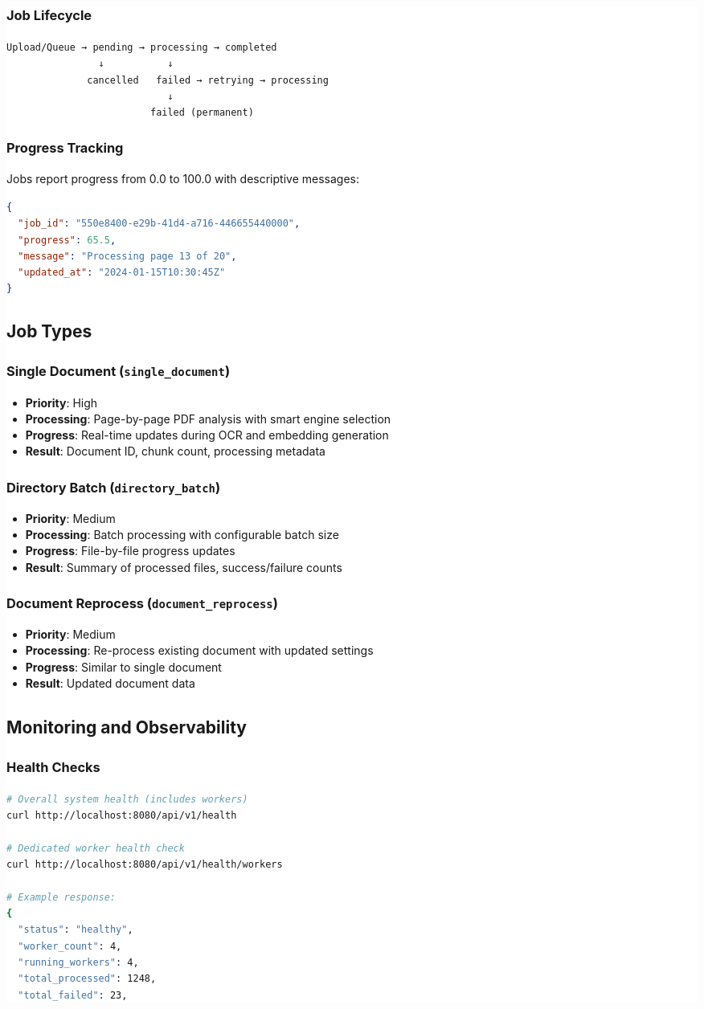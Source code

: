 ### Job Lifecycle

```
Upload/Queue → pending → processing → completed
                ↓           ↓
              cancelled   failed → retrying → processing
                            ↓
                         failed (permanent)
```

### Progress Tracking

Jobs report progress from 0.0 to 100.0 with descriptive messages:

```json
{
  "job_id": "550e8400-e29b-41d4-a716-446655440000",
  "progress": 65.5,
  "message": "Processing page 13 of 20",
  "updated_at": "2024-01-15T10:30:45Z"
}
```

## Job Types

### Single Document (`single_document`)

- **Priority**: High
- **Processing**: Page-by-page PDF analysis with smart engine selection
- **Progress**: Real-time updates during OCR and embedding generation
- **Result**: Document ID, chunk count, processing metadata

### Directory Batch (`directory_batch`)

- **Priority**: Medium
- **Processing**: Batch processing with configurable batch size
- **Progress**: File-by-file progress updates
- **Result**: Summary of processed files, success/failure counts

### Document Reprocess (`document_reprocess`)

- **Priority**: Medium
- **Processing**: Re-process existing document with updated settings
- **Progress**: Similar to single document
- **Result**: Updated document data

## Monitoring and Observability

### Health Checks

```bash
# Overall system health (includes workers)
curl http://localhost:8080/api/v1/health

# Dedicated worker health check
curl http://localhost:8080/api/v1/health/workers

# Example response:
{
  "status": "healthy",
  "worker_count": 4,
  "running_workers": 4,
  "total_processed": 1248,
  "total_failed": 23,
```